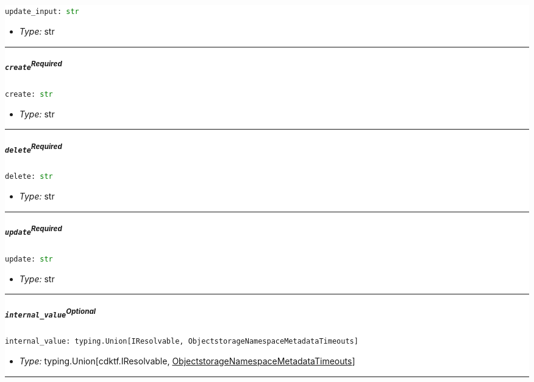 ```python
update_input: str
```

- *Type:* str

---

##### `create`<sup>Required</sup> <a name="create" id="rhizo-co-terraform-provider-oci.objectstorageNamespaceMetadata.ObjectstorageNamespaceMetadataTimeoutsOutputReference.property.create"></a>

```python
create: str
```

- *Type:* str

---

##### `delete`<sup>Required</sup> <a name="delete" id="rhizo-co-terraform-provider-oci.objectstorageNamespaceMetadata.ObjectstorageNamespaceMetadataTimeoutsOutputReference.property.delete"></a>

```python
delete: str
```

- *Type:* str

---

##### `update`<sup>Required</sup> <a name="update" id="rhizo-co-terraform-provider-oci.objectstorageNamespaceMetadata.ObjectstorageNamespaceMetadataTimeoutsOutputReference.property.update"></a>

```python
update: str
```

- *Type:* str

---

##### `internal_value`<sup>Optional</sup> <a name="internal_value" id="rhizo-co-terraform-provider-oci.objectstorageNamespaceMetadata.ObjectstorageNamespaceMetadataTimeoutsOutputReference.property.internalValue"></a>

```python
internal_value: typing.Union[IResolvable, ObjectstorageNamespaceMetadataTimeouts]
```

- *Type:* typing.Union[cdktf.IResolvable, <a href="#rhizo-co-terraform-provider-oci.objectstorageNamespaceMetadata.ObjectstorageNamespaceMetadataTimeouts">ObjectstorageNamespaceMetadataTimeouts</a>]

---



